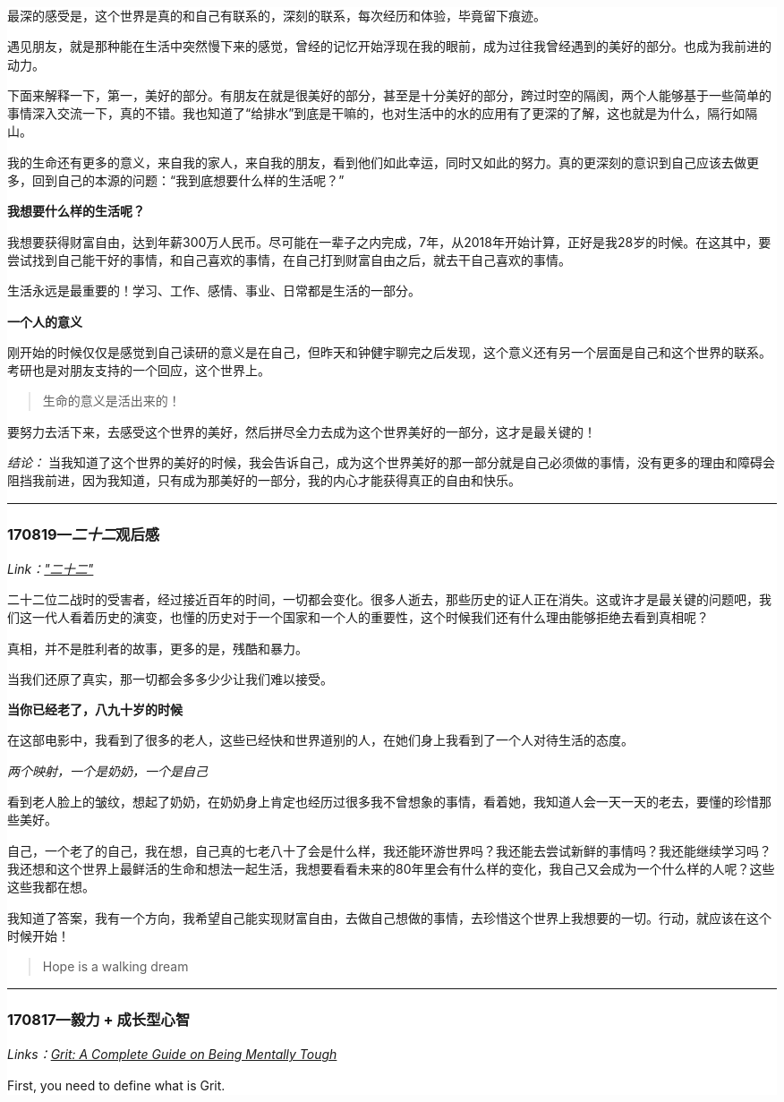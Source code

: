 最深的感受是，这个世界是真的和自己有联系的，深刻的联系，每次经历和体验，毕竟留下痕迹。

遇见朋友，就是那种能在生活中突然慢下来的感觉，曾经的记忆开始浮现在我的眼前，成为过往我曾经遇到的美好的部分。也成为我前进的动力。

下面来解释一下，第一，美好的部分。有朋友在就是很美好的部分，甚至是十分美好的部分，跨过时空的隔阂，两个人能够基于一些简单的事情深入交流一下，真的不错。我也知道了“给排水”到底是干嘛的，也对生活中的水的应用有了更深的了解，这也就是为什么，隔行如隔山。

我的生命还有更多的意义，来自我的家人，来自我的朋友，看到他们如此幸运，同时又如此的努力。真的更深刻的意识到自己应该去做更多，回到自己的本源的问题：“我到底想要什么样的生活呢？”

**我想要什么样的生活呢？**

我想要获得财富自由，达到年薪300万人民币。尽可能在一辈子之内完成，7年，从2018年开始计算，正好是我28岁的时候。在这其中，要尝试找到自己能干好的事情，和自己喜欢的事情，在自己打到财富自由之后，就去干自己喜欢的事情。

生活永远是最重要的！学习、工作、感情、事业、日常都是生活的一部分。

**一个人的意义**

刚开始的时候仅仅是感觉到自己读研的意义是在自己，但昨天和钟健宇聊完之后发现，这个意义还有另一个层面是自己和这个世界的联系。考研也是对朋友支持的一个回应，这个世界上。

>  生命的意义是活出来的！

要努力去活下来，去感受这个世界的美好，然后拼尽全力去成为这个世界美好的一部分，这才是最关键的！

*结论：* 当我知道了这个世界的美好的时候，我会告诉自己，成为这个世界美好的那一部分就是自己必须做的事情，没有更多的理由和障碍会阻挡我前进，因为我知道，只有成为那美好的一部分，我的内心才能获得真正的自由和快乐。

------

### **170819**—*二十二*观后感

*Link：["二十二"](https://movie.douban.com/subject/26430107/?from=showing)*

二十二位二战时的受害者，经过接近百年的时间，一切都会变化。很多人逝去，那些历史的证人正在消失。这或许才是最关键的问题吧，我们这一代人看着历史的演变，也懂的历史对于一个国家和一个人的重要性，这个时候我们还有什么理由能够拒绝去看到真相呢？

真相，并不是胜利者的故事，更多的是，残酷和暴力。

当我们还原了真实，那一切都会多多少少让我们难以接受。

**当你已经老了，八九十岁的时候**

在这部电影中，我看到了很多的老人，这些已经快和世界道别的人，在她们身上我看到了一个人对待生活的态度。

*两个映射，一个是奶奶，一个是自己*

看到老人脸上的皱纹，想起了奶奶，在奶奶身上肯定也经历过很多我不曾想象的事情，看着她，我知道人会一天一天的老去，要懂的珍惜那些美好。

自己，一个老了的自己，我在想，自己真的七老八十了会是什么样，我还能环游世界吗？我还能去尝试新鲜的事情吗？我还能继续学习吗？我还想和这个世界上最鲜活的生命和想法一起生活，我想要看看未来的80年里会有什么样的变化，我自己又会成为一个什么样的人呢？这些这些我都在想。

我知道了答案，我有一个方向，我希望自己能实现财富自由，去做自己想做的事情，去珍惜这个世界上我想要的一切。行动，就应该在这个时候开始！

>  Hope is a walking dream

------

### **170817**—毅力 + 成长型心智

*Links：[Grit: A Complete Guide on Being Mentally Tough](http://jamesclear.com/grit)*

First, you need to define what is Grit.
